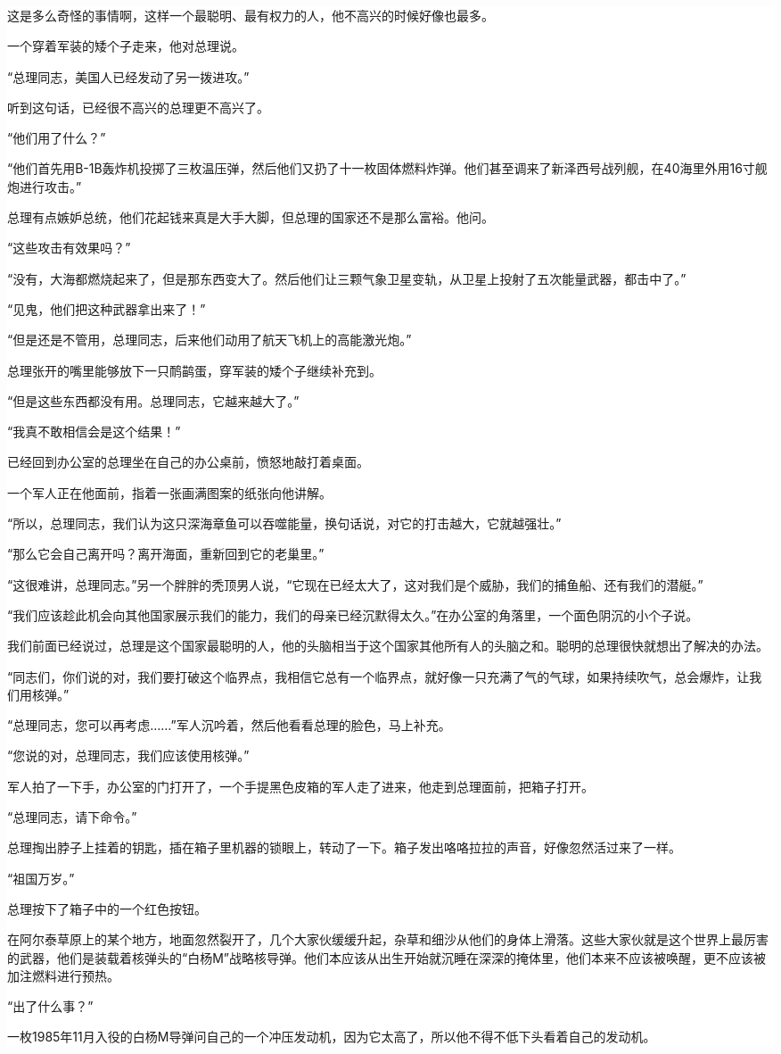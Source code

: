 这是多么奇怪的事情啊，这样一个最聪明、最有权力的人，他不高兴的时候好像也最多。

一个穿着军装的矮个子走来，他对总理说。

“总理同志，美国人已经发动了另一拨进攻。”

听到这句话，已经很不高兴的总理更不高兴了。

“他们用了什么？”

“他们首先用B-1B轰炸机投掷了三枚温压弹，然后他们又扔了十一枚固体燃料炸弹。他们甚至调来了新泽西号战列舰，在40海里外用16寸舰炮进行攻击。”

总理有点嫉妒总统，他们花起钱来真是大手大脚，但总理的国家还不是那么富裕。他问。

“这些攻击有效果吗？”

“没有，大海都燃烧起来了，但是那东西变大了。然后他们让三颗气象卫星变轨，从卫星上投射了五次能量武器，都击中了。”

“见鬼，他们把这种武器拿出来了！”

“但是还是不管用，总理同志，后来他们动用了航天飞机上的高能激光炮。”

总理张开的嘴里能够放下一只鸸鹋蛋，穿军装的矮个子继续补充到。

“但是这些东西都没有用。总理同志，它越来越大了。”

“我真不敢相信会是这个结果！”

已经回到办公室的总理坐在自己的办公桌前，愤怒地敲打着桌面。

一个军人正在他面前，指着一张画满图案的纸张向他讲解。

“所以，总理同志，我们认为这只深海章鱼可以吞噬能量，换句话说，对它的打击越大，它就越强壮。”

“那么它会自己离开吗？离开海面，重新回到它的老巢里。”

“这很难讲，总理同志。”另一个胖胖的秃顶男人说，“它现在已经太大了，这对我们是个威胁，我们的捕鱼船、还有我们的潜艇。”

“我们应该趁此机会向其他国家展示我们的能力，我们的母亲已经沉默得太久。”在办公室的角落里，一个面色阴沉的小个子说。

我们前面已经说过，总理是这个国家最聪明的人，他的头脑相当于这个国家其他所有人的头脑之和。聪明的总理很快就想出了解决的办法。

“同志们，你们说的对，我们要打破这个临界点，我相信它总有一个临界点，就好像一只充满了气的气球，如果持续吹气，总会爆炸，让我们用核弹。”

“总理同志，您可以再考虑……”军人沉吟着，然后他看看总理的脸色，马上补充。

“您说的对，总理同志，我们应该使用核弹。”

军人拍了一下手，办公室的门打开了，一个手提黑色皮箱的军人走了进来，他走到总理面前，把箱子打开。

“总理同志，请下命令。”

总理掏出脖子上挂着的钥匙，插在箱子里机器的锁眼上，转动了一下。箱子发出咯咯拉拉的声音，好像忽然活过来了一样。

“祖国万岁。”

总理按下了箱子中的一个红色按钮。

在阿尔泰草原上的某个地方，地面忽然裂开了，几个大家伙缓缓升起，杂草和细沙从他们的身体上滑落。这些大家伙就是这个世界上最厉害的武器，他们是装载着核弹头的“白杨M”战略核导弹。他们本应该从出生开始就沉睡在深深的掩体里，他们本来不应该被唤醒，更不应该被加注燃料进行预热。

“出了什么事？”

一枚1985年11月入役的白杨M导弹问自己的一个冲压发动机，因为它太高了，所以他不得不低下头看着自己的发动机。
